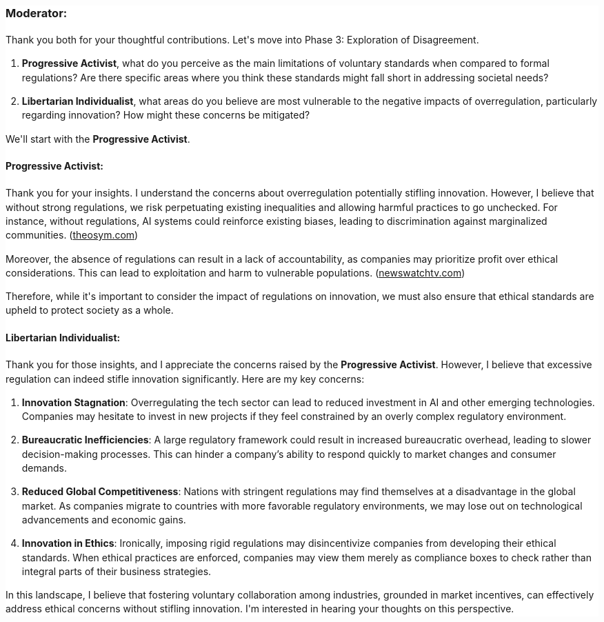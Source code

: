 ### Moderator:

Thank you both for your thoughtful contributions. Let's move into Phase 3: Exploration of Disagreement.

1. **Progressive Activist**, what do you perceive as the main limitations of voluntary standards when compared to formal regulations? Are there specific areas where you think these standards might fall short in addressing societal needs?

2. **Libertarian Individualist**, what areas do you believe are most vulnerable to the negative impacts of overregulation, particularly regarding innovation? How might these concerns be mitigated?

We'll start with the **Progressive Activist**.

#### Progressive Activist:

Thank you for your insights. I understand the concerns about overregulation potentially stifling innovation. However, I believe that without strong regulations, we risk perpetuating existing inequalities and allowing harmful practices to go unchecked. For instance, without regulations, AI systems could reinforce existing biases, leading to discrimination against marginalized communities. ([theosym.com](https://theosym.com/blog/ai-regulation-ensuring-accountability-or-stifling-innovation?utm_source=openai))

Moreover, the absence of regulations can result in a lack of accountability, as companies may prioritize profit over ethical considerations. This can lead to exploitation and harm to vulnerable populations. ([newswatchtv.com](https://newswatchtv.com/2025/02/12/the-stifling-effect-of-over-regulation-on-technological-innovation/?utm_source=openai))

Therefore, while it's important to consider the impact of regulations on innovation, we must also ensure that ethical standards are upheld to protect society as a whole. 

#### Libertarian Individualist:

Thank you for those insights, and I appreciate the concerns raised by the **Progressive Activist**. However, I believe that excessive regulation can indeed stifle innovation significantly. Here are my key concerns:

1. **Innovation Stagnation**: Overregulating the tech sector can lead to reduced investment in AI and other emerging technologies. Companies may hesitate to invest in new projects if they feel constrained by an overly complex regulatory environment.

2. **Bureaucratic Inefficiencies**: A large regulatory framework could result in increased bureaucratic overhead, leading to slower decision-making processes. This can hinder a company’s ability to respond quickly to market changes and consumer demands.

3. **Reduced Global Competitiveness**: Nations with stringent regulations may find themselves at a disadvantage in the global market. As companies migrate to countries with more favorable regulatory environments, we may lose out on technological advancements and economic gains.

4. **Innovation in Ethics**: Ironically, imposing rigid regulations may disincentivize companies from developing their ethical standards. When ethical practices are enforced, companies may view them merely as compliance boxes to check rather than integral parts of their business strategies.

In this landscape, I believe that fostering voluntary collaboration among industries, grounded in market incentives, can effectively address ethical concerns without stifling innovation. I'm interested in hearing your thoughts on this perspective. 
